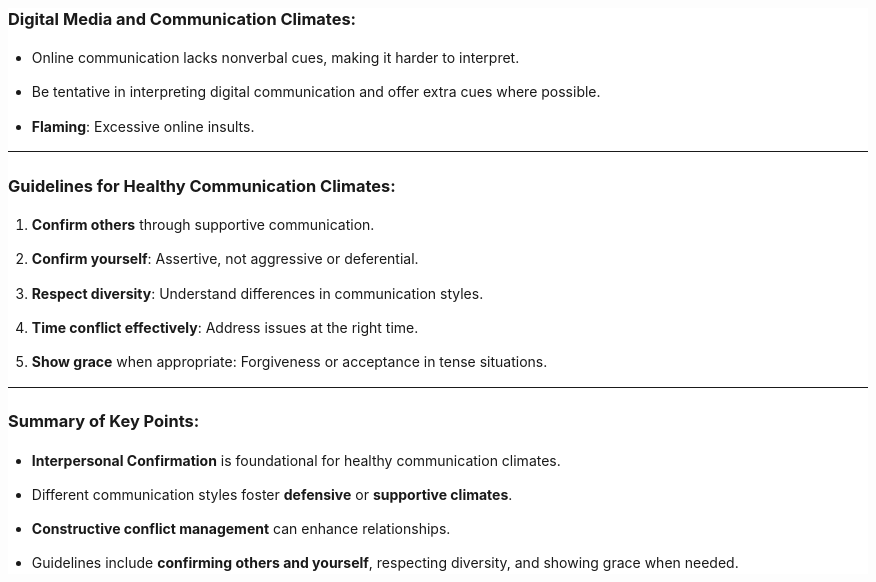 
### **Digital Media and Communication Climates:**

- Online communication lacks nonverbal cues, making it harder to interpret.

- Be tentative in interpreting digital communication and offer extra cues where possible.

- **Flaming**: Excessive online insults.

---

### **Guidelines for Healthy Communication Climates:**

1. **Confirm others** through supportive communication.

2. **Confirm yourself**: Assertive, not aggressive or deferential.

3. **Respect diversity**: Understand differences in communication styles.

4. **Time conflict effectively**: Address issues at the right time.

5. **Show grace** when appropriate: Forgiveness or acceptance in tense situations.

---

### **Summary of Key Points:**

- **Interpersonal Confirmation** is foundational for healthy communication climates.

- Different communication styles foster **defensive** or **supportive climates**.

- **Constructive conflict management** can enhance relationships.

- Guidelines include **confirming others and yourself**, respecting diversity, and showing grace when needed.
